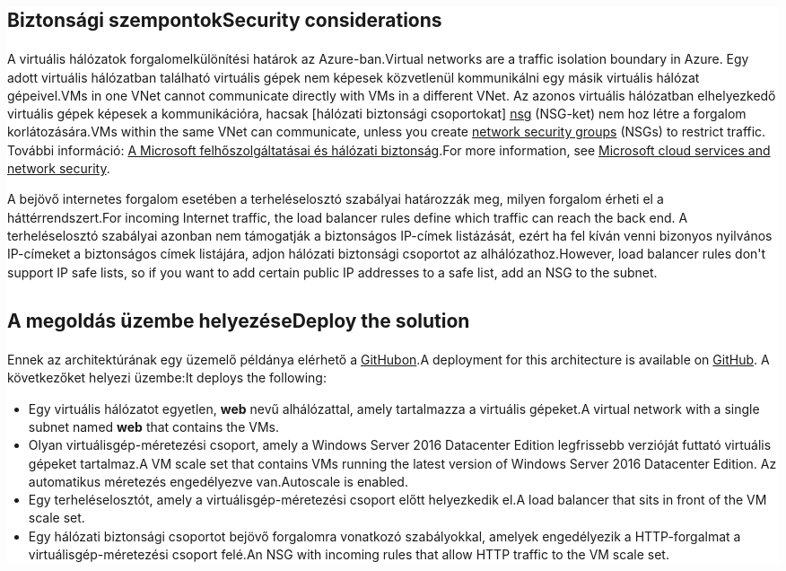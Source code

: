 ## <a name="security-considerations"></a><span data-ttu-id="2fc12-226">Biztonsági szempontok</span><span class="sxs-lookup"><span data-stu-id="2fc12-226">Security considerations</span></span>

<span data-ttu-id="2fc12-227">A virtuális hálózatok forgalomelkülönítési határok az Azure-ban.</span><span class="sxs-lookup"><span data-stu-id="2fc12-227">Virtual networks are a traffic isolation boundary in Azure.</span></span> <span data-ttu-id="2fc12-228">Egy adott virtuális hálózatban található virtuális gépek nem képesek közvetlenül kommunikálni egy másik virtuális hálózat gépeivel.</span><span class="sxs-lookup"><span data-stu-id="2fc12-228">VMs in one VNet cannot communicate directly with VMs in a different VNet.</span></span> <span data-ttu-id="2fc12-229">Az azonos virtuális hálózatban elhelyezkedő virtuális gépek képesek a kommunikációra, hacsak [hálózati biztonsági csoportokat] [ nsg] (NSG-ket) nem hoz létre a forgalom korlátozására.</span><span class="sxs-lookup"><span data-stu-id="2fc12-229">VMs within the same VNet can communicate, unless you create [network security groups][nsg] (NSGs) to restrict traffic.</span></span> <span data-ttu-id="2fc12-230">További információ: [A Microsoft felhőszolgáltatásai és hálózati biztonság][network-security].</span><span class="sxs-lookup"><span data-stu-id="2fc12-230">For more information, see [Microsoft cloud services and network security][network-security].</span></span>

<span data-ttu-id="2fc12-231">A bejövő internetes forgalom esetében a terheléselosztó szabályai határozzák meg, milyen forgalom érheti el a háttérrendszert.</span><span class="sxs-lookup"><span data-stu-id="2fc12-231">For incoming Internet traffic, the load balancer rules define which traffic can reach the back end.</span></span> <span data-ttu-id="2fc12-232">A terheléselosztó szabályai azonban nem támogatják a biztonságos IP-címek listázását, ezért ha fel kíván venni bizonyos nyilvános IP-címeket a biztonságos címek listájára, adjon hálózati biztonsági csoportot az alhálózathoz.</span><span class="sxs-lookup"><span data-stu-id="2fc12-232">However, load balancer rules don't support IP safe lists, so if you want to add certain public IP addresses to a safe list, add an NSG to the subnet.</span></span>

## <a name="deploy-the-solution"></a><span data-ttu-id="2fc12-233">A megoldás üzembe helyezése</span><span class="sxs-lookup"><span data-stu-id="2fc12-233">Deploy the solution</span></span>

<span data-ttu-id="2fc12-234">Ennek az architektúrának egy üzemelő példánya elérhető a [GitHubon][github-folder].</span><span class="sxs-lookup"><span data-stu-id="2fc12-234">A deployment for this architecture is available on [GitHub][github-folder].</span></span> <span data-ttu-id="2fc12-235">A következőket helyezi üzembe:</span><span class="sxs-lookup"><span data-stu-id="2fc12-235">It deploys the following:</span></span>

  * <span data-ttu-id="2fc12-236">Egy virtuális hálózatot egyetlen, **web** nevű alhálózattal, amely tartalmazza a virtuális gépeket.</span><span class="sxs-lookup"><span data-stu-id="2fc12-236">A virtual network with a single subnet named **web** that contains the VMs.</span></span>
  * <span data-ttu-id="2fc12-237">Olyan virtuálisgép-méretezési csoport, amely a Windows Server 2016 Datacenter Edition legfrissebb verzióját futtató virtuális gépeket tartalmaz.</span><span class="sxs-lookup"><span data-stu-id="2fc12-237">A VM scale set that contains VMs running the latest version of Windows Server 2016 Datacenter Edition.</span></span> <span data-ttu-id="2fc12-238">Az automatikus méretezés engedélyezve van.</span><span class="sxs-lookup"><span data-stu-id="2fc12-238">Autoscale is enabled.</span></span>
  * <span data-ttu-id="2fc12-239">Egy terheléselosztót, amely a virtuálisgép-méretezési csoport előtt helyezkedik el.</span><span class="sxs-lookup"><span data-stu-id="2fc12-239">A load balancer that sits in front of the VM scale set.</span></span>
  * <span data-ttu-id="2fc12-240">Egy hálózati biztonsági csoportot bejövő forgalomra vonatkozó szabályokkal, amelyek engedélyezik a HTTP-forgalmat a virtuálisgép-méretezési csoport felé.</span><span class="sxs-lookup"><span data-stu-id="2fc12-240">An NSG with incoming rules that allow HTTP traffic to the VM scale set.</span></span>


[availability-set]: /azure/virtual-machines/virtual-machines-windows-manage-availability
[availability-set-ch9]: https://channel9.msdn.com/Series/Microsoft-Azure-Fundamentals-Virtual-Machines/08
[azbb]: https://github.com/mspnp/template-building-blocks/wiki/Install-Azure-Building-Blocks
[azure-automation]: /azure/automation/automation-intro
[azure-cli]: /azure/virtual-machines-command-line-tools
[azure-cli-2]: /azure/install-azure-cli?view=azure-cli-latest
[azure-dns]: /azure/dns/dns-overview
[git]: https://github.com/mspnp/reference-architectures/tree/master/virtual-machines/multi-vm
[github-folder]: https://github.com/mspnp/reference-architectures/tree/master/virtual-machines/multi-vm
[health-probe-log]: /azure/load-balancer/load-balancer-monitor-log
[health-probes]: /azure/load-balancer/load-balancer-overview#load-balancer-features
[health-probe-ip]: /azure/virtual-network/virtual-networks-nsg#special-rules
[load-balancer]: /azure/load-balancer/load-balancer-get-started-internet-arm-cli
[load-balancer-hashing]: /azure/load-balancer/load-balancer-overview#load-balancer-features
[naming-conventions]: ../../best-practices/naming-conventions.md
[network-security]: /azure/best-practices-network-security
[nsg]: /azure/virtual-network/virtual-networks-nsg
[premium]: /azure/storage/common/storage-premium-storage
[ref-arch-repo]: https://github.com/mspnp/reference-architectures
[resource-manager-overview]: /azure/azure-resource-manager/resource-group-overview 
[runbook-gallery]: /azure/automation/automation-runbook-gallery#runbooks-in-runbook-gallery
[single-vm]: single-vm.md
[subscription-limits]: /azure/azure-subscription-service-limits
[visio-download]: https://archcenter.blob.core.windows.net/cdn/vm-reference-architectures.vsdx
[vm-disk-limits]: /azure/azure-subscription-service-limits#virtual-machine-disk-limits
[vm-scaleset]: /azure/virtual-machine-scale-sets/virtual-machine-scale-sets-overview
[vm-sizes]: https://azure.microsoft.com/documentation/articles/virtual-machines-windows-sizes/
[vm-sla]: https://azure.microsoft.com/support/legal/sla/virtual-machines/v1_2/
[vmss]: /azure/virtual-machine-scale-sets/virtual-machine-scale-sets-overview
[vmss-design]: /azure/virtual-machine-scale-sets/virtual-machine-scale-sets-design-overview
[vmss-quickstart]: https://azure.microsoft.com/documentation/templates/?term=scale+set
[0]: ./images/multi-vm-diagram.png "Több Azure-beli virtuális gépet tartalmazó megoldás architektúrája, amely egy két virtuális gépet tartalmazó rendelkezésre állási csoportból és egy terheléselosztóból áll"